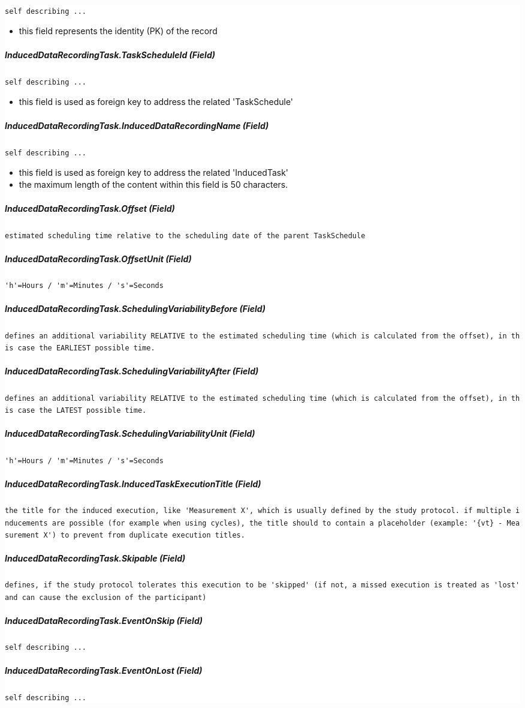 ```
self describing ...
```
* this field represents the identity (PK) of the record
##### InducedDataRecordingTask.**TaskScheduleId** (Field)
```
self describing ...
```
* this field is used as foreign key to address the related 'TaskSchedule'
##### InducedDataRecordingTask.**InducedDataRecordingName** (Field)
```
self describing ...
```
* this field is used as foreign key to address the related 'InducedTask'
* the maximum length of the content within this field is 50 characters.
##### InducedDataRecordingTask.**Offset** (Field)
```
estimated scheduling time relative to the scheduling date of the parent TaskSchedule
```
##### InducedDataRecordingTask.**OffsetUnit** (Field)
```
'h'=Hours / 'm'=Minutes / 's'=Seconds
```
##### InducedDataRecordingTask.**SchedulingVariabilityBefore** (Field)
```
defines an additional variability RELATIVE to the estimated scheduling time (which is calculated from the offset), in this case the EARLIEST possible time.
```
##### InducedDataRecordingTask.**SchedulingVariabilityAfter** (Field)
```
defines an additional variability RELATIVE to the estimated scheduling time (which is calculated from the offset), in this case the LATEST possible time.
```
##### InducedDataRecordingTask.**SchedulingVariabilityUnit** (Field)
```
'h'=Hours / 'm'=Minutes / 's'=Seconds
```
##### InducedDataRecordingTask.**InducedTaskExecutionTitle** (Field)
```
the title for the induced execution, like 'Measurement X', which is usually defined by the study protocol. if multiple inducements are possible (for example when using cycles), the title should to contain a placeholder (example: '{vt} - Measurement X') to prevent from duplicate execution titles.
```
##### InducedDataRecordingTask.**Skipable** (Field)
```
defines, if the study protocol tolerates this execution to be 'skipped' (if not, a missed execution is treated as 'lost' and can cause the exclusion of the participant)
```
##### InducedDataRecordingTask.**EventOnSkip** (Field)
```
self describing ...
```
##### InducedDataRecordingTask.**EventOnLost** (Field)
```
self describing ...
```
